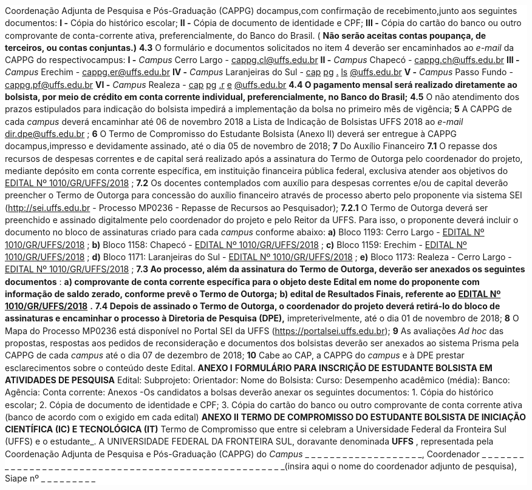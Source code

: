 Coordenação Adjunta de Pesquisa e Pós-Graduação (CAPPG) docampus,com confirmação de recebimento,junto aos seguintes documentos:   **I -** Cópia do histórico escolar;   **II -** Cópia de documento de identidade e CPF;   **III -** Cópia do cartão do banco ou outro comprovante de conta-corrente ativa, preferencialmente, do Banco do Brasil. ( **Não serão aceitas contas poupança, de terceiros, ou contas conjuntas.)**    **4.3** O formulário e documentos solicitados no item 4 deverão ser encaminhados ao *e-mail* da CAPPG do respectivocampus:   **I -**  *Campus* Cerro Largo - [cappg.cl@uffs.edu.br](mailto:cappg.cl@uffs.edu.br)    **II -**  *Campus* Chapecó - [cappg.ch@uffs.edu.br](mailto:cappg.ch@uffs.edu.br)    **III -**  *Campus* Erechim - [cappg.er@uffs.edu.br](mailto:cappg.er@uffs.edu.br)    **IV -**  *Campus* Laranjeiras do Sul - [cap](mailto:cappg.ls@uffs.edu.br)  [pg](mailto:cappg.ls@uffs.edu.br)  [.](mailto:cappg.ls@uffs.edu.br)  [ls](mailto:cappg.ls@uffs.edu.br)  [@uffs.edu.br](mailto:cappg.ls@uffs.edu.br)    **V -**  *Campus* Passo Fundo - [cappg.pf@uffs.edu.br](mailto:cappg.pf@uffs.edu.br)    **VI -**  *Campus* Realeza - [cap](mailto:cap.er@uffs.edu.br)  [pg](mailto:cap.er@uffs.edu.br)  [.r](mailto:cap.er@uffs.edu.br)  [e](mailto:cap.er@uffs.edu.br)  [@uffs.edu.br](mailto:cap.er@uffs.edu.br)    **4.4 O pagamento mensal será realizado diretamente ao bolsista, por meio de crédito em conta corrente individual, preferencialmente, no Banco do Brasil;**    **4.5** O não atendimento dos prazos estipulados para indicação do bolsista impedirá a implementação da bolsa no primeiro mês de vigência;     **5** A CAPPG de cada *campus* deverá encaminhar até 06 de novembro 2018 a Lista de Indicação de Bolsistas UFFS 2018 ao *e-mail*  [dir.dpe@uffs.edu.br](mailto:dir.dpe@uffs.edu.br)  ;     **6** O Termo de Compromisso do Estudante Bolsista (Anexo II) deverá ser entregue à CAPPG docampus,impresso e devidamente assinado, até o dia 05 de novembro de 2018;     **7** Do Auxílio Financeiro   **7.1** O repasse dos recursos de despesas correntes e de capital será realizado após a assinatura do Termo de Outorga pelo coordenador do projeto, mediante depósito em conta corrente específica, em instituição financeira pública federal, exclusiva atender aos objetivos do [EDITAL Nº 1010/GR/UFFS/2018](https://www.uffs.edu.br/atos-normativos/edital/gr/2018-1010)  ;   **7.2** Os docentes contemplados com auxílio para despesas correntes e/ou de capital deverão preencher o Termo de Outorga para concessão do auxílio financeiro através de processo aberto pelo proponente via sistema SEI (http://sei.uffs.edu.br - Processo MP0236 - Repasse de Recursos ao Pesquisador);   **7.2.1** O Termo de Outorga deverá ser preenchido e assinado digitalmente pelo coordenador do projeto e pelo Reitor da UFFS. Para isso, o proponente deverá incluir o documento no bloco de assinaturas criado para cada *campus* conforme abaixo:   **a)** Bloco 1193: Cerro Largo - [EDITAL Nº 1010/GR/UFFS/2018](https://www.uffs.edu.br/atos-normativos/edital/gr/2018-1010)  ;   **b)** Bloco 1158: Chapecó - [EDITAL Nº 1010/GR/UFFS/2018](https://www.uffs.edu.br/atos-normativos/edital/gr/2018-1010)  ;   **c)** Bloco 1159: Erechim - [EDITAL Nº 1010/GR/UFFS/2018](https://www.uffs.edu.br/atos-normativos/edital/gr/2018-1010)  ;   **d)** Bloco 1171: Laranjeiras do Sul - [EDITAL Nº 1010/GR/UFFS/2018](https://www.uffs.edu.br/atos-normativos/edital/gr/2018-1010)  ;   **e)** Bloco 1173: Realeza - Cerro Largo - [EDITAL Nº 1010/GR/UFFS/2018](https://www.uffs.edu.br/atos-normativos/edital/gr/2018-1010)  ;   **7.3 Ao processo, além da assinatura do Termo de Outorga, deverão ser anexados os seguintes documentos** :   **a) comprovante de conta corrente específica para o objeto deste Edital em nome do proponente com informação de saldo zerado, conforme prevê o Termo de Outorga;**    **b) edital de Resultados Finais, referente ao**   [**EDITAL Nº 1010/GR/UFFS/2018**](https://www.uffs.edu.br/atos-normativos/edital/gr/2018-1010)  **.**    **7.4 Depois de assinado o Termo de Outorga, o coordenador do projeto deverá retirá-lo do bloco de assinaturas e encaminhar o processo à Diretoria de Pesquisa (DPE),** impreterivelmente, até o dia 01 de novembro de 2018;     **8** O Mapa do Processo MP0236 está disponível no Portal SEI da UFFS (https://portalsei.uffs.edu.br);     **9** As avaliações *Ad hoc* das propostas, respostas aos pedidos de reconsideração e documentos dos bolsistas deverão ser anexados ao sistema Prisma pela CAPPG de cada *campus* até o dia 07 de dezembro de 2018;     **10** Cabe ao CAP, a CAPPG do *campus* e à DPE prestar esclarecimentos sobre o conteúdo deste Edital.      **ANEXO I**       **FORMULÁRIO PARA INSCRIÇÃO DE ESTUDANTE BOLSISTA EM ATIVIDADES DE PESQUISA**        Edital:     Subprojeto:      Orientador:          Nome do Bolsista:      Curso:      Desempenho acadêmico (média):      Banco:      Agência:      Conta corrente:          Anexos -Os candidatos a bolsas deverão anexar os seguintes documentos:      1. Cópia do histórico escolar;      2. Cópia de documento de identidade e CPF;      3. Cópia do cartão do banco ou outro comprovante de conta corrente ativa (banco de acordo com o exigido em cada edital)          **ANEXO II**       **TERMO DE COMPROMISSO DO ESTUDANTE BOLSISTA DE INICIAÇÃO CIENTÍFICA (IC) E TECNOLÓGICA (IT)**      Termo de Compromisso que entre si celebram a Universidade Federal da Fronteira Sul (UFFS) e o estudante\_.  A UNIVERSIDADE FEDERAL DA FRONTEIRA SUL, doravante denominada **UFFS** , representada pela Coordenação Adjunta de Pesquisa e Pós-Graduação (CAPPG) do *Campus* \_ \_ \_ \_ \_ \_ \_ \_ \_ \_ \_ \_ \_ \_ \_ \_ \_ \_ \_, Coordenador \_ \_ \_ \_ \_ \_ \_ \_ \_ \_ \_ \_ \_ \_ \_ \_ \_ \_ \_ \_ \_ \_ \_ \_ \_ \_ \_ \_ \_ \_ \_ \_ \_ \_ \_ \_ \_ \_ \_ \_ \_ \_ \_ \_ \_ \_ \_ \_ \_ \_ \_ \_(insira aqui o nome do coordenador adjunto de pesquisa), Siape nº \_ \_ \_ \_ \_ \_ \_ \_ \_